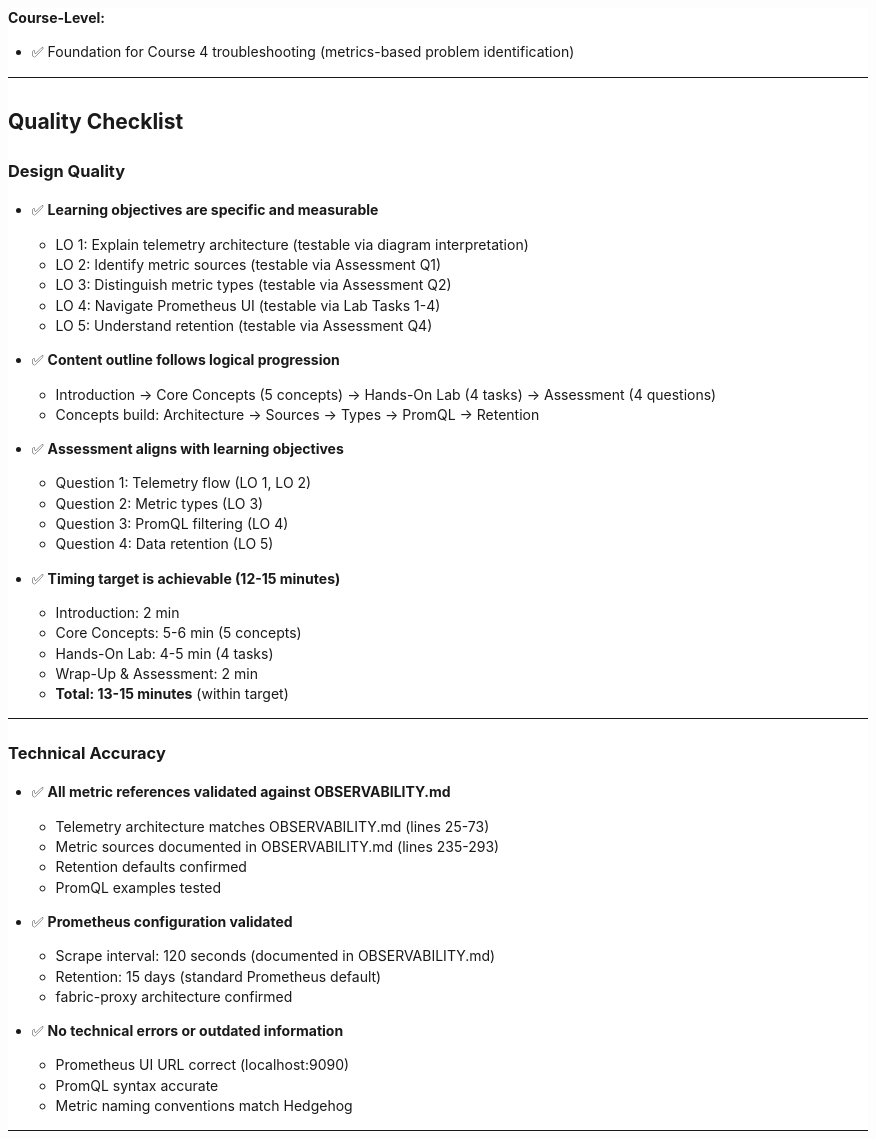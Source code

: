 **Course-Level:**
- ✅ Foundation for Course 4 troubleshooting (metrics-based problem identification)

---

## Quality Checklist

### Design Quality

- ✅ **Learning objectives are specific and measurable**
  - LO 1: Explain telemetry architecture (testable via diagram interpretation)
  - LO 2: Identify metric sources (testable via Assessment Q1)
  - LO 3: Distinguish metric types (testable via Assessment Q2)
  - LO 4: Navigate Prometheus UI (testable via Lab Tasks 1-4)
  - LO 5: Understand retention (testable via Assessment Q4)

- ✅ **Content outline follows logical progression**
  - Introduction → Core Concepts (5 concepts) → Hands-On Lab (4 tasks) → Assessment (4 questions)
  - Concepts build: Architecture → Sources → Types → PromQL → Retention

- ✅ **Assessment aligns with learning objectives**
  - Question 1: Telemetry flow (LO 1, LO 2)
  - Question 2: Metric types (LO 3)
  - Question 3: PromQL filtering (LO 4)
  - Question 4: Data retention (LO 5)

- ✅ **Timing target is achievable (12-15 minutes)**
  - Introduction: 2 min
  - Core Concepts: 5-6 min (5 concepts)
  - Hands-On Lab: 4-5 min (4 tasks)
  - Wrap-Up & Assessment: 2 min
  - **Total: 13-15 minutes** (within target)

---

### Technical Accuracy

- ✅ **All metric references validated against OBSERVABILITY.md**
  - Telemetry architecture matches OBSERVABILITY.md (lines 25-73)
  - Metric sources documented in OBSERVABILITY.md (lines 235-293)
  - Retention defaults confirmed
  - PromQL examples tested

- ✅ **Prometheus configuration validated**
  - Scrape interval: 120 seconds (documented in OBSERVABILITY.md)
  - Retention: 15 days (standard Prometheus default)
  - fabric-proxy architecture confirmed

- ✅ **No technical errors or outdated information**
  - Prometheus UI URL correct (localhost:9090)
  - PromQL syntax accurate
  - Metric naming conventions match Hedgehog

---
